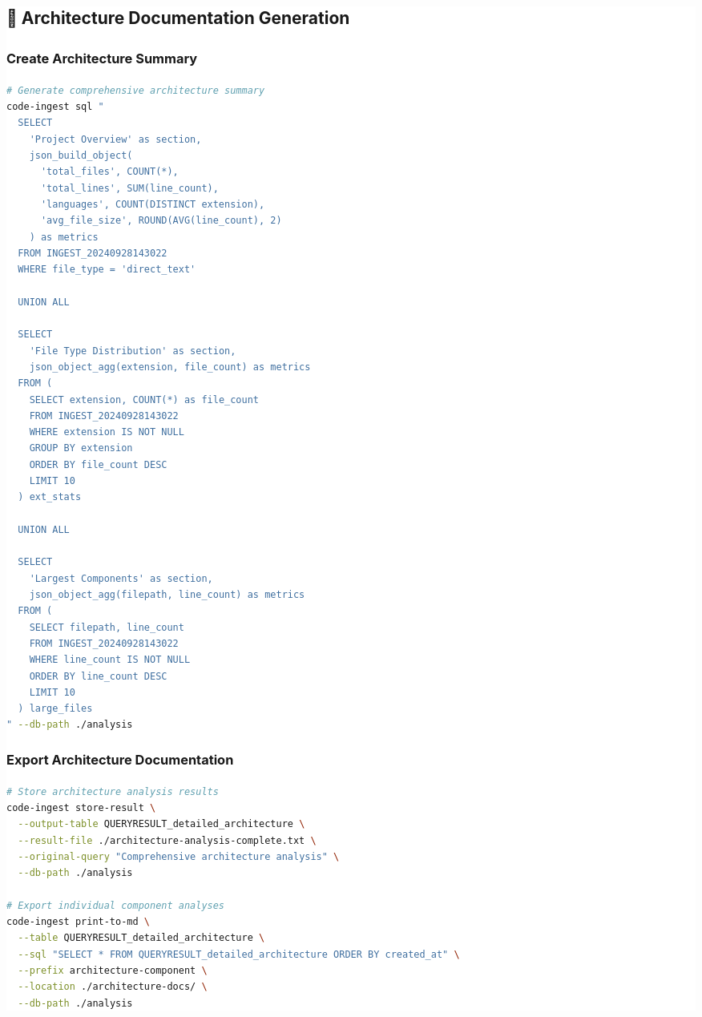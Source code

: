 ## 🎯 Architecture Documentation Generation

### Create Architecture Summary
```bash
# Generate comprehensive architecture summary
code-ingest sql "
  SELECT 
    'Project Overview' as section,
    json_build_object(
      'total_files', COUNT(*),
      'total_lines', SUM(line_count),
      'languages', COUNT(DISTINCT extension),
      'avg_file_size', ROUND(AVG(line_count), 2)
    ) as metrics
  FROM INGEST_20240928143022 
  WHERE file_type = 'direct_text'
  
  UNION ALL
  
  SELECT 
    'File Type Distribution' as section,
    json_object_agg(extension, file_count) as metrics
  FROM (
    SELECT extension, COUNT(*) as file_count
    FROM INGEST_20240928143022 
    WHERE extension IS NOT NULL
    GROUP BY extension
    ORDER BY file_count DESC
    LIMIT 10
  ) ext_stats
  
  UNION ALL
  
  SELECT 
    'Largest Components' as section,
    json_object_agg(filepath, line_count) as metrics
  FROM (
    SELECT filepath, line_count
    FROM INGEST_20240928143022 
    WHERE line_count IS NOT NULL
    ORDER BY line_count DESC
    LIMIT 10
  ) large_files
" --db-path ./analysis
```

### Export Architecture Documentation
```bash
# Store architecture analysis results
code-ingest store-result \
  --output-table QUERYRESULT_detailed_architecture \
  --result-file ./architecture-analysis-complete.txt \
  --original-query "Comprehensive architecture analysis" \
  --db-path ./analysis

# Export individual component analyses
code-ingest print-to-md \
  --table QUERYRESULT_detailed_architecture \
  --sql "SELECT * FROM QUERYRESULT_detailed_architecture ORDER BY created_at" \
  --prefix architecture-component \
  --location ./architecture-docs/ \
  --db-path ./analysis
```
